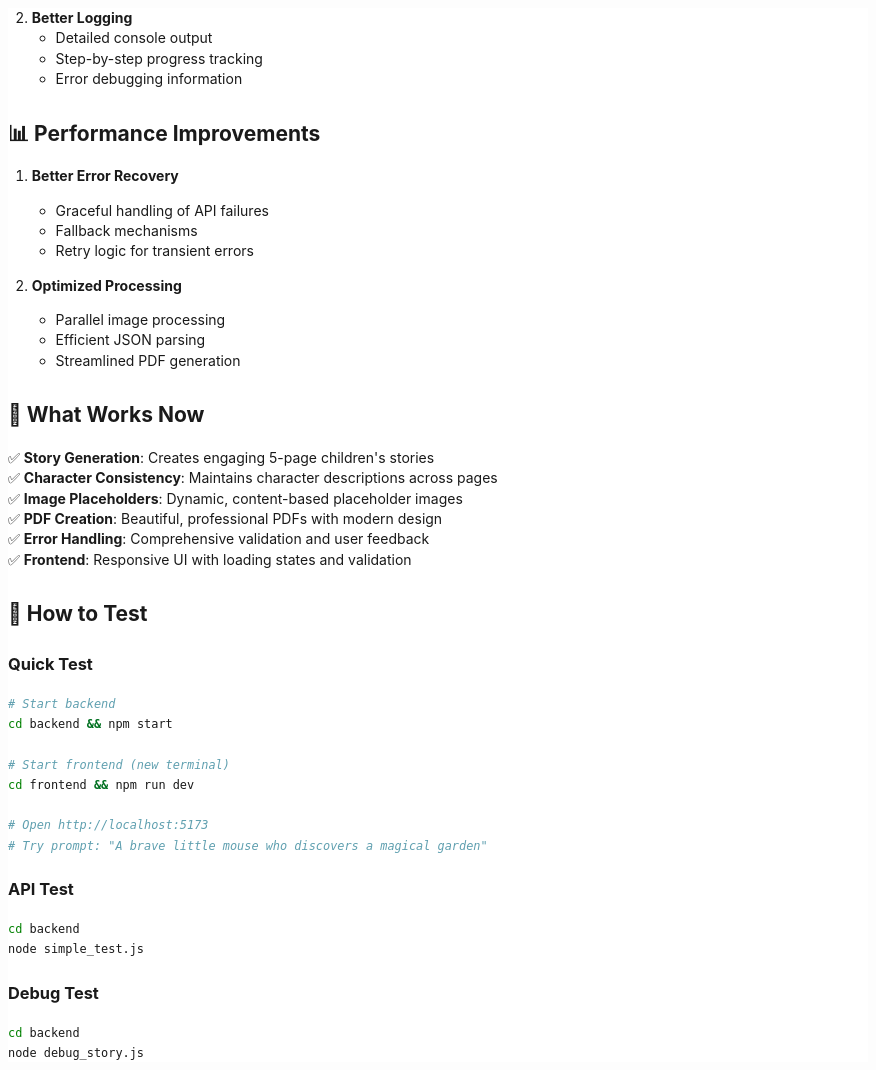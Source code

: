 2. **Better Logging**
   - Detailed console output
   - Step-by-step progress tracking
   - Error debugging information

## 📊 **Performance Improvements**

1. **Better Error Recovery**
   - Graceful handling of API failures
   - Fallback mechanisms
   - Retry logic for transient errors

2. **Optimized Processing**
   - Parallel image processing
   - Efficient JSON parsing
   - Streamlined PDF generation

## 🎯 **What Works Now**

✅ **Story Generation**: Creates engaging 5-page children's stories  
✅ **Character Consistency**: Maintains character descriptions across pages  
✅ **Image Placeholders**: Dynamic, content-based placeholder images  
✅ **PDF Creation**: Beautiful, professional PDFs with modern design  
✅ **Error Handling**: Comprehensive validation and user feedback  
✅ **Frontend**: Responsive UI with loading states and validation  

## 🔄 **How to Test**

### Quick Test
```bash
# Start backend
cd backend && npm start

# Start frontend (new terminal)
cd frontend && npm run dev

# Open http://localhost:5173
# Try prompt: "A brave little mouse who discovers a magical garden"
```

### API Test
```bash
cd backend
node simple_test.js
```

### Debug Test
```bash
cd backend
node debug_story.js
```
